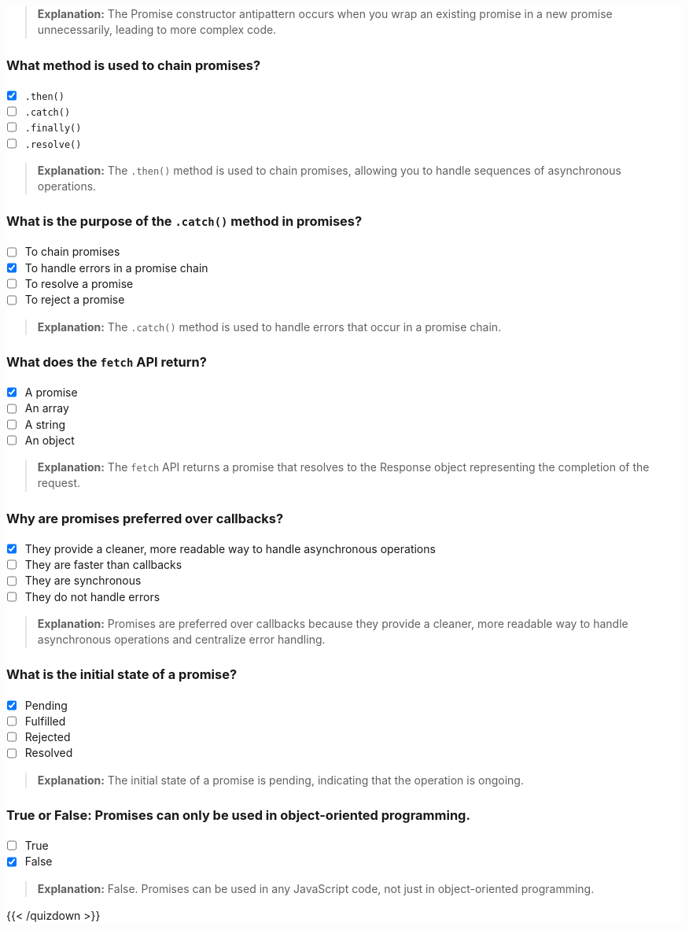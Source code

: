 > **Explanation:** The Promise constructor antipattern occurs when you wrap an existing promise in a new promise unnecessarily, leading to more complex code.

### What method is used to chain promises?

- [x] `.then()`
- [ ] `.catch()`
- [ ] `.finally()`
- [ ] `.resolve()`

> **Explanation:** The `.then()` method is used to chain promises, allowing you to handle sequences of asynchronous operations.

### What is the purpose of the `.catch()` method in promises?

- [ ] To chain promises
- [x] To handle errors in a promise chain
- [ ] To resolve a promise
- [ ] To reject a promise

> **Explanation:** The `.catch()` method is used to handle errors that occur in a promise chain.

### What does the `fetch` API return?

- [x] A promise
- [ ] An array
- [ ] A string
- [ ] An object

> **Explanation:** The `fetch` API returns a promise that resolves to the Response object representing the completion of the request.

### Why are promises preferred over callbacks?

- [x] They provide a cleaner, more readable way to handle asynchronous operations
- [ ] They are faster than callbacks
- [ ] They are synchronous
- [ ] They do not handle errors

> **Explanation:** Promises are preferred over callbacks because they provide a cleaner, more readable way to handle asynchronous operations and centralize error handling.

### What is the initial state of a promise?

- [x] Pending
- [ ] Fulfilled
- [ ] Rejected
- [ ] Resolved

> **Explanation:** The initial state of a promise is pending, indicating that the operation is ongoing.

### True or False: Promises can only be used in object-oriented programming.

- [ ] True
- [x] False

> **Explanation:** False. Promises can be used in any JavaScript code, not just in object-oriented programming.

{{< /quizdown >}}
